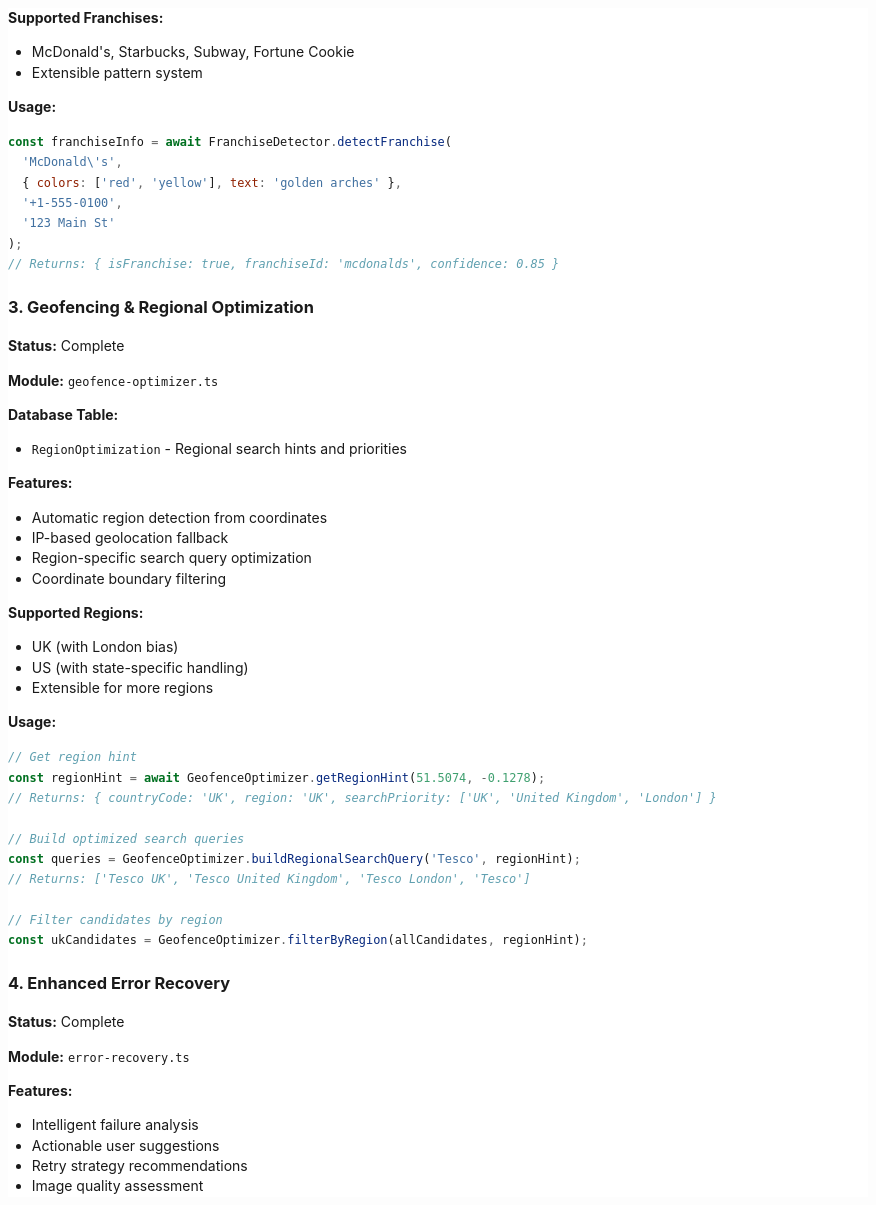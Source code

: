**Supported Franchises:**
- McDonald's, Starbucks, Subway, Fortune Cookie
- Extensible pattern system

**Usage:**
```javascript
const franchiseInfo = await FranchiseDetector.detectFranchise(
  'McDonald\'s',
  { colors: ['red', 'yellow'], text: 'golden arches' },
  '+1-555-0100',
  '123 Main St'
);
// Returns: { isFranchise: true, franchiseId: 'mcdonalds', confidence: 0.85 }
```

### 3. Geofencing & Regional Optimization
**Status:** Complete

**Module:** `geofence-optimizer.ts`

**Database Table:**
- `RegionOptimization` - Regional search hints and priorities

**Features:**
- Automatic region detection from coordinates
- IP-based geolocation fallback
- Region-specific search query optimization
- Coordinate boundary filtering

**Supported Regions:**
- UK (with London bias)
- US (with state-specific handling)
- Extensible for more regions

**Usage:**
```javascript
// Get region hint
const regionHint = await GeofenceOptimizer.getRegionHint(51.5074, -0.1278);
// Returns: { countryCode: 'UK', region: 'UK', searchPriority: ['UK', 'United Kingdom', 'London'] }

// Build optimized search queries
const queries = GeofenceOptimizer.buildRegionalSearchQuery('Tesco', regionHint);
// Returns: ['Tesco UK', 'Tesco United Kingdom', 'Tesco London', 'Tesco']

// Filter candidates by region
const ukCandidates = GeofenceOptimizer.filterByRegion(allCandidates, regionHint);
```

### 4. Enhanced Error Recovery
**Status:** Complete

**Module:** `error-recovery.ts`

**Features:**
- Intelligent failure analysis
- Actionable user suggestions
- Retry strategy recommendations
- Image quality assessment
